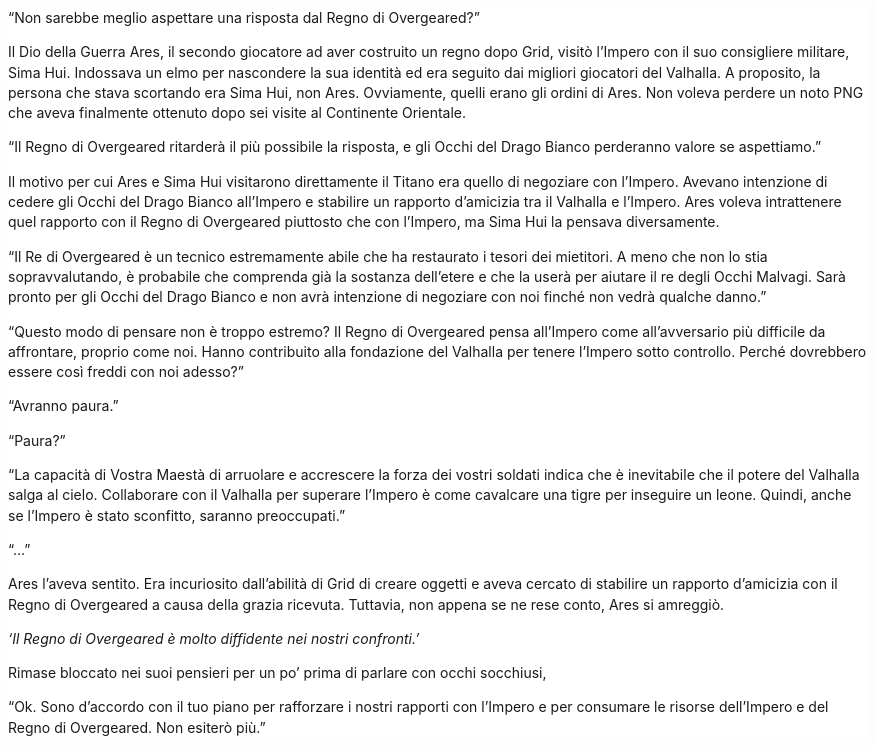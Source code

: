 




“Non sarebbe meglio aspettare una risposta dal Regno di Overgeared?”


Il Dio della Guerra Ares, il secondo giocatore ad aver costruito un regno dopo Grid, visitò l’Impero con il suo consigliere militare, Sima Hui. Indossava un elmo per nascondere la sua identità ed era seguito dai migliori giocatori del Valhalla. A proposito, la persona che stava scortando era Sima Hui, non Ares. Ovviamente, quelli erano gli ordini di Ares. Non voleva perdere un noto PNG che aveva finalmente ottenuto dopo sei visite al Continente Orientale.


“Il Regno di Overgeared ritarderà il più possibile la risposta, e gli Occhi del Drago Bianco perderanno valore se aspettiamo.”


Il motivo per cui Ares e Sima Hui visitarono direttamente il Titano era quello di negoziare con l’Impero. Avevano intenzione di cedere gli Occhi del Drago Bianco all’Impero e stabilire un rapporto d’amicizia tra il Valhalla e l’Impero. Ares voleva intrattenere quel rapporto con il Regno di Overgeared piuttosto che con l’Impero, ma Sima Hui la pensava diversamente.


“Il Re di Overgeared è un tecnico estremamente abile che ha restaurato i tesori dei mietitori. A meno che non lo stia sopravvalutando, è probabile che comprenda già la sostanza dell’etere e che la userà per aiutare il re degli Occhi Malvagi. Sarà pronto per gli Occhi del Drago Bianco e non avrà intenzione di negoziare con noi finché non vedrà qualche danno.”


“Questo modo di pensare non è troppo estremo? Il Regno di Overgeared pensa all’Impero come all’avversario più difficile da affrontare, proprio come noi. Hanno contribuito alla fondazione del Valhalla per tenere l’Impero sotto controllo. Perché dovrebbero essere così freddi con noi adesso?”


“Avranno paura.”


“Paura?”


“La capacità di Vostra Maestà di arruolare e accrescere la forza dei vostri soldati indica che è inevitabile che il potere del Valhalla salga al cielo. Collaborare con il Valhalla per superare l’Impero è come cavalcare una tigre per inseguire un leone. Quindi, anche se l’Impero è stato sconfitto, saranno preoccupati.”


“…”


Ares l’aveva sentito. Era incuriosito dall’abilità di Grid di creare oggetti e aveva cercato di stabilire un rapporto d’amicizia con il Regno di Overgeared a causa della grazia ricevuta. Tuttavia, non appena se ne rese conto, Ares si amreggiò.


<em>‘Il Regno di Overgeared è molto diffidente nei nostri confronti.’</em>


Rimase bloccato nei suoi pensieri per un po’ prima di parlare con occhi socchiusi,


“Ok. Sono d’accordo con il tuo piano per rafforzare i nostri rapporti con l’Impero e per consumare le risorse dell’Impero e del Regno di Overgeared. Non esiterò più.”

